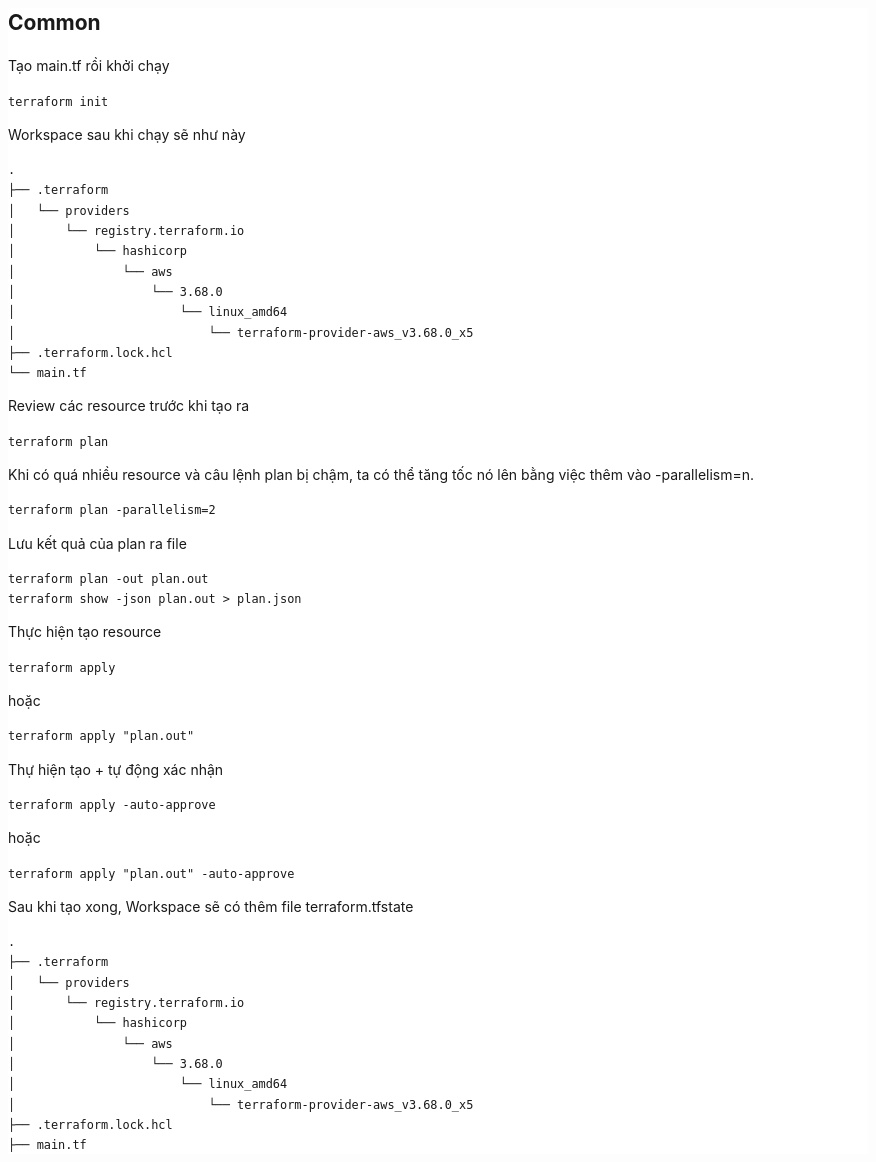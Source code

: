 ## Common
Tạo main.tf rồi khởi chạy
```
terraform init
```

Workspace sau khi chạy sẽ như này
```
.
├── .terraform
│   └── providers
│       └── registry.terraform.io
│           └── hashicorp
│               └── aws
│                   └── 3.68.0
│                       └── linux_amd64
│                           └── terraform-provider-aws_v3.68.0_x5
├── .terraform.lock.hcl
└── main.tf
```

Review các resource trước khi tạo ra
```
terraform plan
```

Khi có quá nhiều resource và câu lệnh plan bị chậm, ta có thể tăng tốc nó lên bằng việc thêm vào -parallelism=n.
```
terraform plan -parallelism=2
```

Lưu kết quả của plan ra file
```
terraform plan -out plan.out
terraform show -json plan.out > plan.json
```

Thực hiện tạo resource
```
terraform apply
```
hoặc
```
terraform apply "plan.out"
```

Thự hiện tạo + tự động xác nhận
```
terraform apply -auto-approve
```
hoặc
```
terraform apply "plan.out" -auto-approve
```

Sau khi tạo xong, Workspace sẽ có thêm file terraform.tfstate
```
.
├── .terraform
│   └── providers
│       └── registry.terraform.io
│           └── hashicorp
│               └── aws
│                   └── 3.68.0
│                       └── linux_amd64
│                           └── terraform-provider-aws_v3.68.0_x5
├── .terraform.lock.hcl
├── main.tf
```